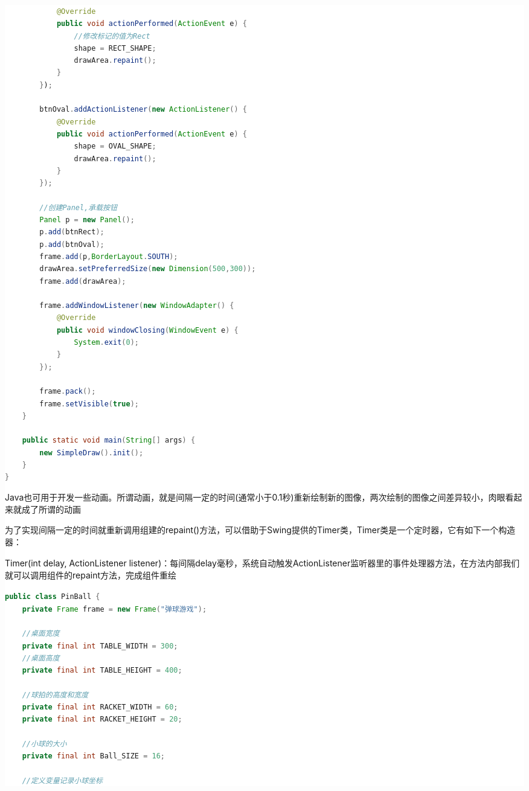 ```java
            @Override
            public void actionPerformed(ActionEvent e) {
                //修改标记的值为Rect
                shape = RECT_SHAPE;
                drawArea.repaint();
            }
        });

        btnOval.addActionListener(new ActionListener() {
            @Override
            public void actionPerformed(ActionEvent e) {
                shape = OVAL_SHAPE;
                drawArea.repaint();
            }
        });

        //创建Panel,承载按钮
        Panel p = new Panel();
        p.add(btnRect);
        p.add(btnOval);
        frame.add(p,BorderLayout.SOUTH);
        drawArea.setPreferredSize(new Dimension(500,300));
        frame.add(drawArea);

        frame.addWindowListener(new WindowAdapter() {
            @Override
            public void windowClosing(WindowEvent e) {
                System.exit(0);
            }
        });

        frame.pack();
        frame.setVisible(true);
    }

    public static void main(String[] args) {
        new SimpleDraw().init();
    }
}
```

Java也可用于开发一些动画。所谓动画，就是间隔一定的时间(通常小于0.1秒)重新绘制新的图像，两次绘制的图像之间差异较小，肉眼看起来就成了所谓的动画

为了实现间隔一定的时间就重新调用组建的repaint()方法，可以借助于Swing提供的Timer类，Timer类是一个定时器，它有如下一个构造器：

Timer(int delay, ActionListener listener)：每间隔delay毫秒，系统自动触发ActionListener监听器里的事件处理器方法，在方法内部我们就可以调用组件的repaint方法，完成组件重绘

```java
public class PinBall {
    private Frame frame = new Frame("弹球游戏");

    //桌面宽度
    private final int TABLE_WIDTH = 300;
    //桌面高度
    private final int TABLE_HEIGHT = 400;

    //球拍的高度和宽度
    private final int RACKET_WIDTH = 60;
    private final int RACKET_HEIGHT = 20;

    //小球的大小
    private final int Ball_SIZE = 16;

    //定义变量记录小球坐标
```